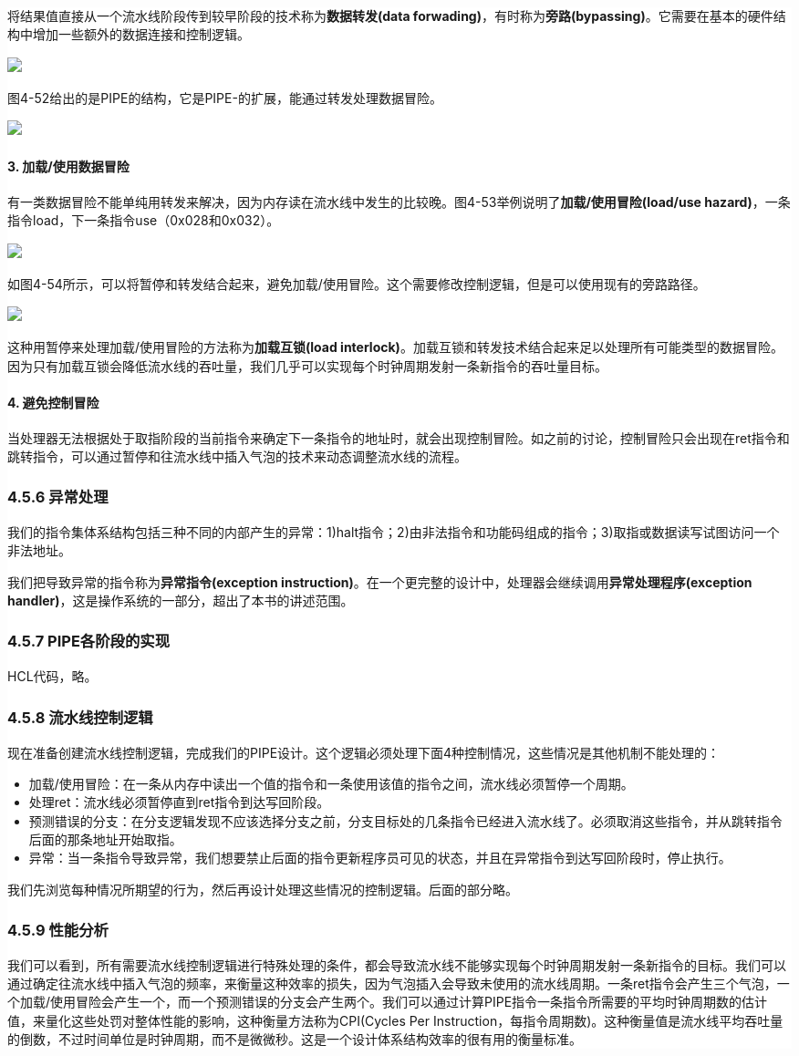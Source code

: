将结果值直接从一个流水线阶段传到较早阶段的技术称为**数据转发(data forwading)**，有时称为**旁路(bypassing)**。它需要在基本的硬件结构中增加一些额外的数据连接和控制逻辑。

![](https://raw.githubusercontent.com/yrc0d3/imagehosting/master/img/csapp_4_49.png)

图4-52给出的是PIPE的结构，它是PIPE-的扩展，能通过转发处理数据冒险。

![](https://raw.githubusercontent.com/yrc0d3/imagehosting/master/img/csapp_4_52_pipe.png)

#### 3. 加载/使用数据冒险

有一类数据冒险不能单纯用转发来解决，因为内存读在流水线中发生的比较晚。图4-53举例说明了**加载/使用冒险(load/use hazard)**，一条指令load，下一条指令use（0x028和0x032）。

![](https://raw.githubusercontent.com/yrc0d3/imagehosting/master/img/csapp_4_53.png)

如图4-54所示，可以将暂停和转发结合起来，避免加载/使用冒险。这个需要修改控制逻辑，但是可以使用现有的旁路路径。

![](https://raw.githubusercontent.com/yrc0d3/imagehosting/master/img/csapp_4_54.png)

这种用暂停来处理加载/使用冒险的方法称为**加载互锁(load interlock)**。加载互锁和转发技术结合起来足以处理所有可能类型的数据冒险。因为只有加载互锁会降低流水线的吞吐量，我们几乎可以实现每个时钟周期发射一条新指令的吞吐量目标。

#### 4. 避免控制冒险

当处理器无法根据处于取指阶段的当前指令来确定下一条指令的地址时，就会出现控制冒险。如之前的讨论，控制冒险只会出现在ret指令和跳转指令，可以通过暂停和往流水线中插入气泡的技术来动态调整流水线的流程。

### 4.5.6 异常处理

我们的指令集体系结构包括三种不同的内部产生的异常：1)halt指令；2)由非法指令和功能码组成的指令；3)取指或数据读写试图访问一个非法地址。

我们把导致异常的指令称为**异常指令(exception instruction)**。在一个更完整的设计中，处理器会继续调用**异常处理程序(exception handler)**，这是操作系统的一部分，超出了本书的讲述范围。

### 4.5.7 PIPE各阶段的实现

HCL代码，略。

### 4.5.8 流水线控制逻辑

现在准备创建流水线控制逻辑，完成我们的PIPE设计。这个逻辑必须处理下面4种控制情况，这些情况是其他机制不能处理的：
- 加载/使用冒险：在一条从内存中读出一个值的指令和一条使用该值的指令之间，流水线必须暂停一个周期。
- 处理ret：流水线必须暂停直到ret指令到达写回阶段。
- 预测错误的分支：在分支逻辑发现不应该选择分支之前，分支目标处的几条指令已经进入流水线了。必须取消这些指令，并从跳转指令后面的那条地址开始取指。
- 异常：当一条指令导致异常，我们想要禁止后面的指令更新程序员可见的状态，并且在异常指令到达写回阶段时，停止执行。

我们先浏览每种情况所期望的行为，然后再设计处理这些情况的控制逻辑。后面的部分略。

### 4.5.9 性能分析

我们可以看到，所有需要流水线控制逻辑进行特殊处理的条件，都会导致流水线不能够实现每个时钟周期发射一条新指令的目标。我们可以通过确定往流水线中插入气泡的频率，来衡量这种效率的损失，因为气泡插入会导致未使用的流水线周期。一条ret指令会产生三个气泡，一个加载/使用冒险会产生一个，而一个预测错误的分支会产生两个。我们可以通过计算PIPE指令一条指令所需要的平均时钟周期数的估计值，来量化这些处罚对整体性能的影响，这种衡量方法称为CPI(Cycles Per Instruction，每指令周期数)。这种衡量值是流水线平均吞吐量的倒数，不过时间单位是时钟周期，而不是微微秒。这是一个设计体系结构效率的很有用的衡量标准。
